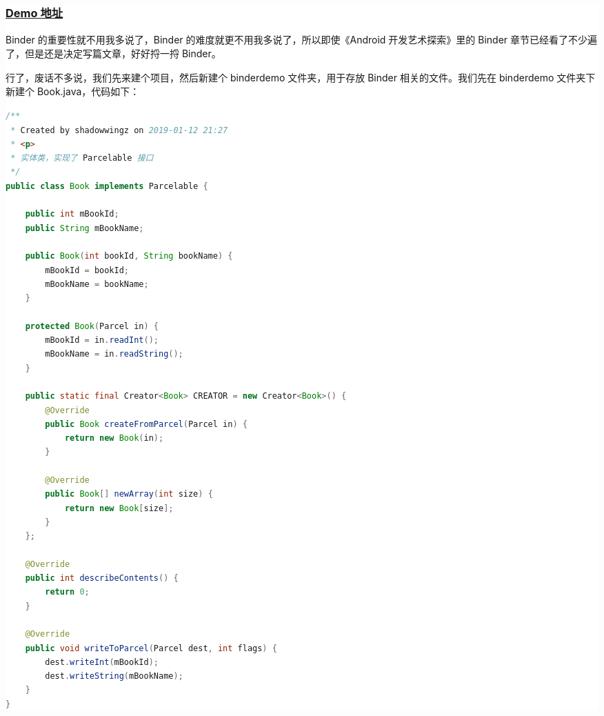### [Demo 地址](https://github.com/shadowwingz/AndroidLifeDemo/tree/master/AndroidLifeDemo/app/src/main/java/com/shadowwingz/androidlifedemo/binderdemo) ###

Binder 的重要性就不用我多说了，Binder 的难度就更不用我多说了，所以即使《Android 开发艺术探索》里的 Binder 章节已经看了不少遍了，但是还是决定写篇文章，好好捋一捋 Binder。

行了，废话不多说，我们先来建个项目，然后新建个 binderdemo 文件夹，用于存放 Binder 相关的文件。我们先在 binderdemo 文件夹下新建个 Book.java，代码如下：

```java
/**
 * Created by shadowwingz on 2019-01-12 21:27
 * <p>
 * 实体类，实现了 Parcelable 接口
 */
public class Book implements Parcelable {

    public int mBookId;
    public String mBookName;

    public Book(int bookId, String bookName) {
        mBookId = bookId;
        mBookName = bookName;
    }

    protected Book(Parcel in) {
        mBookId = in.readInt();
        mBookName = in.readString();
    }

    public static final Creator<Book> CREATOR = new Creator<Book>() {
        @Override
        public Book createFromParcel(Parcel in) {
            return new Book(in);
        }

        @Override
        public Book[] newArray(int size) {
            return new Book[size];
        }
    };

    @Override
    public int describeContents() {
        return 0;
    }

    @Override
    public void writeToParcel(Parcel dest, int flags) {
        dest.writeInt(mBookId);
        dest.writeString(mBookName);
    }
}
```
